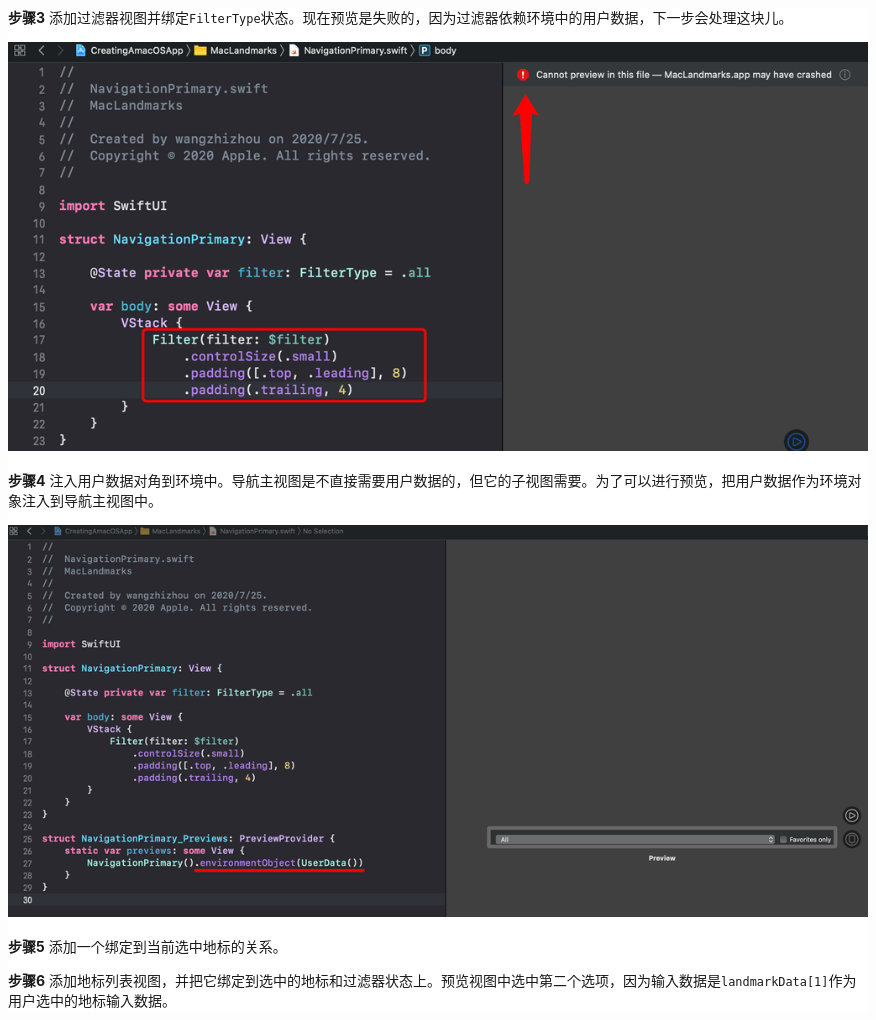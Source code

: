 **步骤3** 添加过滤器视图并绑定`FilterType`状态。现在预览是失败的，因为过滤器依赖环境中的用户数据，下一步会处理这块儿。

![section 6 step3](/swiftui/framework_integration/images/creating_a_macOS_App_seciont6_step3.png?width=50pc)

**步骤4** 注入用户数据对角到环境中。导航主视图是不直接需要用户数据的，但它的子视图需要。为了可以进行预览，把用户数据作为环境对象注入到导航主视图中。

![section 6 step4](/swiftui/framework_integration/images/creating_a_macOS_App_seciont6_step4.png?width=50pc)

**步骤5** 添加一个绑定到当前选中地标的关系。

**步骤6** 添加地标列表视图，并把它绑定到选中的地标和过滤器状态上。预览视图中选中第二个选项，因为输入数据是`landmarkData[1]`作为用户选中的地标输入数据。

